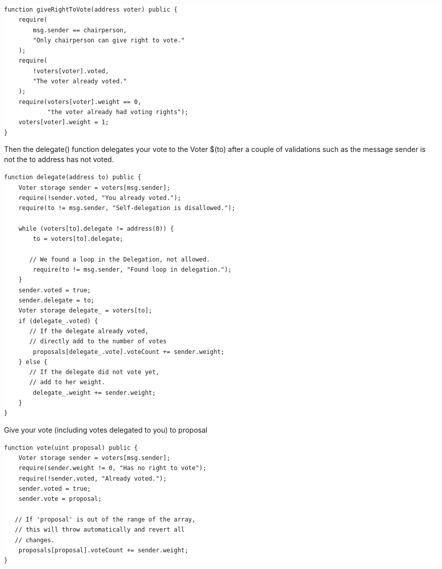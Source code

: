     function giveRightToVote(address voter) public {
        require(
            msg.sender == chairperson,
            "Only chairperson can give right to vote."
        );
        require(
            !voters[voter].voted,
            "The voter already voted."
        );
        require(voters[voter].weight == 0,
                "the voter already had voting rights");
        voters[voter].weight = 1;
    }

Then the delegate() function delegates your vote to the Voter $(to) after a couple of validations
such as the message sender is not the to address has not voted.

    function delegate(address to) public {
        Voter storage sender = voters[msg.sender];
        require(!sender.voted, "You already voted.");
        require(to != msg.sender, "Self-delegation is disallowed.");

        while (voters[to].delegate != address(0)) {
            to = voters[to].delegate;

           // We found a loop in the Delegation, not allowed.
            require(to != msg.sender, "Found loop in delegation.");
        }
        sender.voted = true;
        sender.delegate = to;
        Voter storage delegate_ = voters[to];
        if (delegate_.voted) {
           // If the delegate already voted,
           // directly add to the number of votes
            proposals[delegate_.vote].voteCount += sender.weight;
        } else {
           // If the delegate did not vote yet,
           // add to her weight.
            delegate_.weight += sender.weight;
        }
    }

Give your vote (including votes delegated to you) to proposal

    function vote(uint proposal) public {
        Voter storage sender = voters[msg.sender];
        require(sender.weight != 0, "Has no right to vote");
        require(!sender.voted, "Already voted.");
        sender.voted = true;
        sender.vote = proposal;

       // If 'proposal' is out of the range of the array,
       // this will throw automatically and revert all
       // changes.
        proposals[proposal].voteCount += sender.weight;
    }

